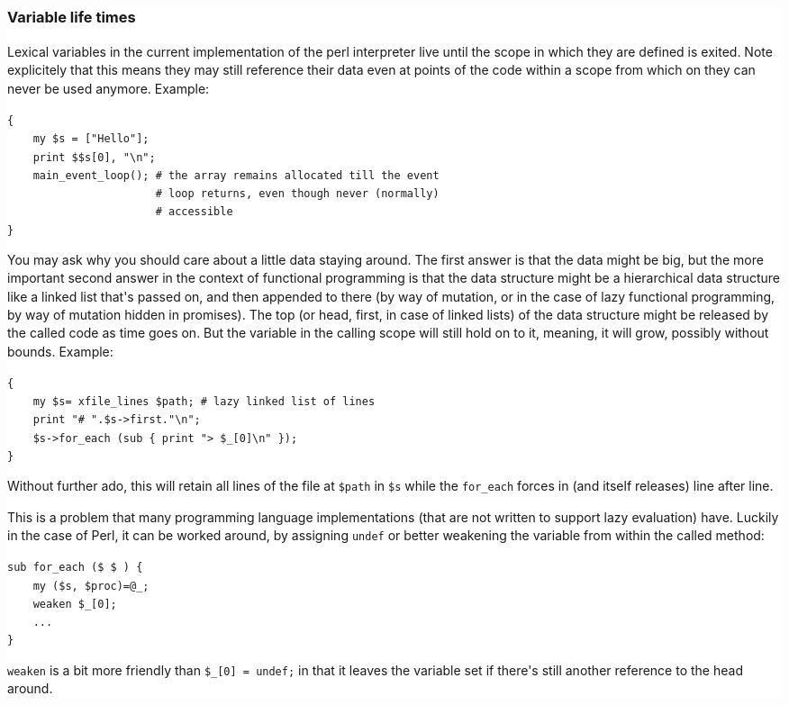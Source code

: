 
### Variable life times

Lexical variables in the current implementation of the perl
interpreter live until the scope in which they are defined is
exited. Note explicitely that this means they may still reference
their data even at points of the code within a scope from which on
they can never be used anymore. Example:

    {
        my $s = ["Hello"];
        print $$s[0], "\n";
        main_event_loop(); # the array remains allocated till the event
                           # loop returns, even though never (normally)
                           # accessible
    }

You may ask why you should care about a little data staying
around. The first answer is that the data might be big, but the more
important second answer in the context of functional programming is
that the data structure might be a hierarchical data structure like a
linked list that's passed on, and then appended to there (by way of
mutation, or in the case of lazy functional programming, by way of
mutation hidden in promises). The top (or head, first, in case of
linked lists) of the data structure might be released by the called
code as time goes on. But the variable in the calling scope will still
hold on to it, meaning, it will grow, possibly without
bounds. Example:

    {
        my $s= xfile_lines $path; # lazy linked list of lines
        print "# ".$s->first."\n";
        $s->for_each (sub { print "> $_[0]\n" });
    }

Without further ado, this will retain all lines of the file at `$path`
in `$s` while the `for_each` forces in (and itself releases) line
after line.

This is a problem that many programming language implementations (that
are not written to support lazy evaluation) have. Luckily in the case
of Perl, it can be worked around, by assigning `undef` or better
weakening the variable from within the called method:

    sub for_each ($ $ ) {
        my ($s, $proc)=@_;
        weaken $_[0];
        ...
    }

`weaken` is a bit more friendly than `$_[0] = undef;` in that it
leaves the variable set if there's still another reference to the head
around.
